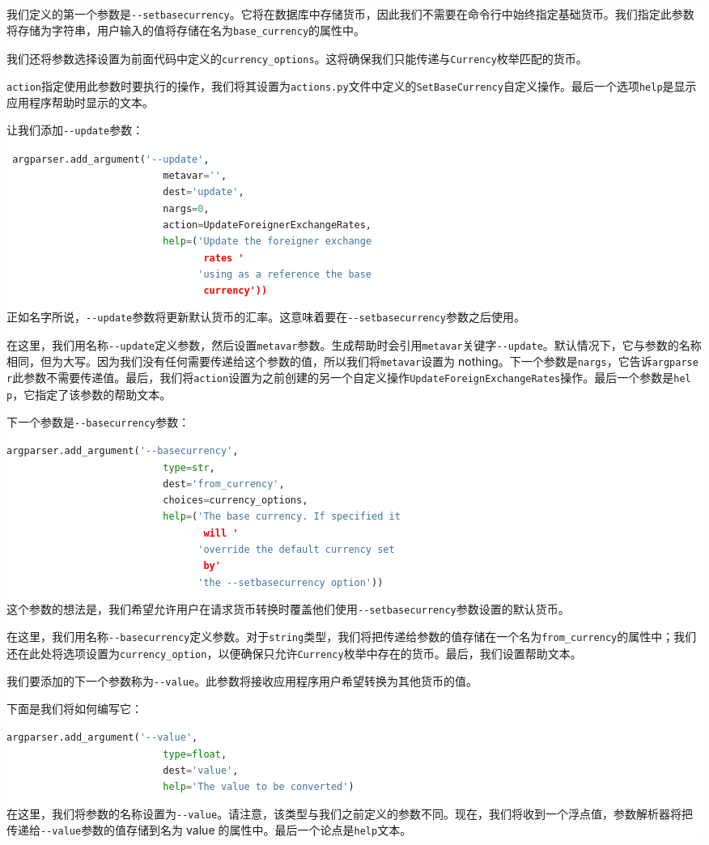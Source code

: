 我们定义的第一个参数是`--setbasecurrency`。它将在数据库中存储货币，因此我们不需要在命令行中始终指定基础货币。我们指定此参数将存储为字符串，用户输入的值将存储在名为`base_currency`的属性中。

我们还将参数选择设置为前面代码中定义的`currency_options`。这将确保我们只能传递与`Currency`枚举匹配的货币。

`action`指定使用此参数时要执行的操作，我们将其设置为`actions.py`文件中定义的`SetBaseCurrency`自定义操作。最后一个选项`help`是显示应用程序帮助时显示的文本。

让我们添加`--update`参数：

```py
 argparser.add_argument('--update',
                           metavar='',
                           dest='update',
                           nargs=0,
                           action=UpdateForeignerExchangeRates,
                           help=('Update the foreigner exchange 
                                  rates '
                                 'using as a reference the base  
                                  currency'))
```

正如名字所说，`--update`参数将更新默认货币的汇率。这意味着要在`--setbasecurrency`参数之后使用。

在这里，我们用名称`--update`定义参数，然后设置`metavar`参数。生成帮助时会引用`metavar`关键字`--update`。默认情况下，它与参数的名称相同，但为大写。因为我们没有任何需要传递给这个参数的值，所以我们将`metavar`设置为 nothing。下一个参数是`nargs`，它告诉`argparser`此参数不需要传递值。最后，我们将`action`设置为之前创建的另一个自定义操作`UpdateForeignExchangeRates`操作。最后一个参数是`help`，它指定了该参数的帮助文本。

下一个参数是`--basecurrency`参数：

```py
argparser.add_argument('--basecurrency',
                           type=str,
                           dest='from_currency',
                           choices=currency_options,
                           help=('The base currency. If specified it 
                                  will '
                                 'override the default currency set 
                                  by'
                                 'the --setbasecurrency option'))
```

这个参数的想法是，我们希望允许用户在请求货币转换时覆盖他们使用`--setbasecurrency`参数设置的默认货币。

在这里，我们用名称`--basecurrency`定义参数。对于`string`类型，我们将把传递给参数的值存储在一个名为`from_currency`的属性中；我们还在此处将选项设置为`currency_option`，以便确保只允许`Currency`枚举中存在的货币。最后，我们设置帮助文本。

我们要添加的下一个参数称为`--value`。此参数将接收应用程序用户希望转换为其他货币的值。

下面是我们将如何编写它：

```py
argparser.add_argument('--value',
                           type=float,
                           dest='value',
                           help='The value to be converted')
```

在这里，我们将参数的名称设置为`--value`。请注意，该类型与我们之前定义的参数不同。现在，我们将收到一个浮点值，参数解析器将把传递给`--value`参数的值存储到名为 value 的属性中。最后一个论点是`help`文本。
